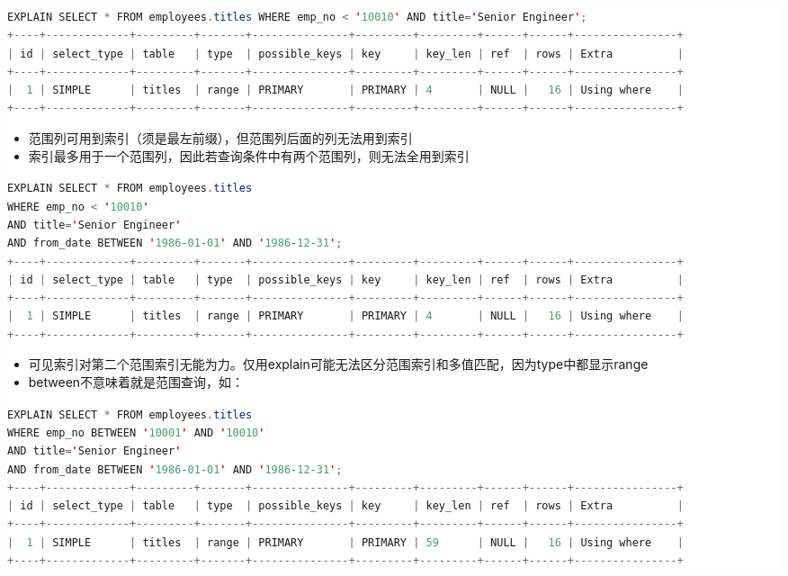 ```java
EXPLAIN SELECT * FROM employees.titles WHERE emp_no < '10010' AND title='Senior Engineer';
+----+-------------+---------+-------+---------------+---------+---------+------+------+----------------+
| id | select_type | table   | type  | possible_keys | key     | key_len | ref  | rows | Extra          |
+----+-------------+---------+-------+---------------+---------+---------+------+------+----------------+
|  1 | SIMPLE      | titles  | range | PRIMARY       | PRIMARY | 4       | NULL |   16 | Using where    |
+----+-------------+---------+-------+---------------+---------+---------+------+------+----------------+
```

- 范围列可用到索引（须是最左前缀），但范围列后面的列无法用到索引
- 索引最多用于一个范围列，因此若查询条件中有两个范围列，则无法全用到索引

```java
EXPLAIN SELECT * FROM employees.titles 
WHERE emp_no < '10010' 
AND title='Senior Engineer' 
AND from_date BETWEEN '1986-01-01' AND '1986-12-31';
+----+-------------+---------+-------+---------------+---------+---------+------+------+----------------+
| id | select_type | table   | type  | possible_keys | key     | key_len | ref  | rows | Extra          |
+----+-------------+---------+-------+---------------+---------+---------+------+------+----------------+
|  1 | SIMPLE      | titles  | range | PRIMARY       | PRIMARY | 4       | NULL |   16 | Using where    |
+----+-------------+---------+-------+---------------+---------+---------+------+------+----------------+
```


- 可见索引对第二个范围索引无能为力。仅用explain可能无法区分范围索引和多值匹配，因为type中都显示range
- between不意味着就是范围查询，如：

```java
EXPLAIN SELECT * FROM employees.titles 
WHERE emp_no BETWEEN '10001' AND '10010' 
AND title='Senior Engineer' 
AND from_date BETWEEN '1986-01-01' AND '1986-12-31';
+----+-------------+---------+-------+---------------+---------+---------+------+------+----------------+
| id | select_type | table   | type  | possible_keys | key     | key_len | ref  | rows | Extra          |
+----+-------------+---------+-------+---------------+---------+---------+------+------+----------------+
|  1 | SIMPLE      | titles  | range | PRIMARY       | PRIMARY | 59      | NULL |   16 | Using where    |
+----+-------------+---------+-------+---------------+---------+---------+------+------+----------------+
```
